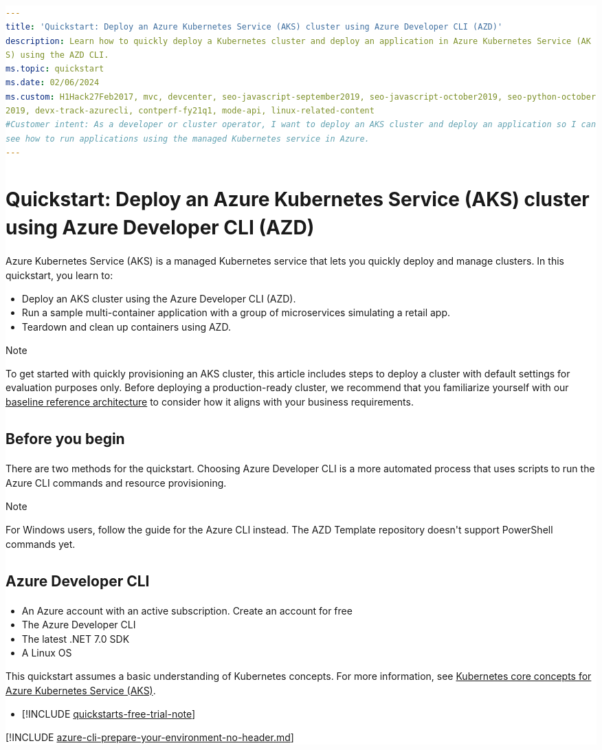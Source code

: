 ```yaml
---
title: 'Quickstart: Deploy an Azure Kubernetes Service (AKS) cluster using Azure Developer CLI (AZD)'
description: Learn how to quickly deploy a Kubernetes cluster and deploy an application in Azure Kubernetes Service (AKS) using the AZD CLI.
ms.topic: quickstart
ms.date: 02/06/2024
ms.custom: H1Hack27Feb2017, mvc, devcenter, seo-javascript-september2019, seo-javascript-october2019, seo-python-october2019, devx-track-azurecli, contperf-fy21q1, mode-api, linux-related-content
#Customer intent: As a developer or cluster operator, I want to deploy an AKS cluster and deploy an application so I can see how to run applications using the managed Kubernetes service in Azure.
---
```


# Quickstart: Deploy an Azure Kubernetes Service (AKS) cluster using Azure Developer CLI (AZD)

Azure Kubernetes Service (AKS) is a managed Kubernetes service that lets you quickly deploy and manage clusters. In this quickstart, you learn to:

- Deploy an AKS cluster using the Azure Developer CLI (AZD).
- Run a sample multi-container application with a group of microservices simulating a retail app.
- Teardown and clean up containers using AZD.

> [!NOTE]
> To get started with quickly provisioning an AKS cluster, this article includes steps to deploy a cluster with default settings for evaluation purposes only. Before deploying a production-ready cluster, we recommend that you familiarize yourself with our [baseline reference architecture][baseline-reference-architecture] to consider how it aligns with your business requirements.

## Before you begin

There are two methods for the quickstart. Choosing Azure Developer CLI is a more automated process that uses scripts to run the Azure CLI commands and resource provisioning.

> [!NOTE]
> For Windows users, follow the guide for the Azure CLI instead. The AZD Template repository doesn't support PowerShell commands yet. 

## Azure Developer CLI

- An Azure account with an active subscription. Create an account for free
- The Azure Developer CLI
- The latest .NET 7.0 SDK
- A Linux OS

This quickstart assumes a basic understanding of Kubernetes concepts. For more information, see [Kubernetes core concepts for Azure Kubernetes Service (AKS)][kubernetes-concepts].

- [!INCLUDE [quickstarts-free-trial-note](../../../includes/quickstarts-free-trial-note.md)]

[!INCLUDE [azure-cli-prepare-your-environment-no-header.md](~/articles/reusable-content/azure-cli/azure-cli-prepare-your-environment-no-header.md)]


[kubectl]: https://kubernetes.io/docs/reference/kubectl/
[kubectl-apply]: https://kubernetes.io/docs/reference/generated/kubectl/kubectl-commands#apply
[kubectl-get]: https://kubernetes.io/docs/reference/generated/kubectl/kubectl-commands#get
[kubernetes-concepts]: ../concepts-clusters-workloads.md
[aks-tutorial]: ../tutorial-kubernetes-prepare-app.md
[azure-resource-group]: ../../azure-resource-manager/management/overview.md
[az-aks-create]: /cli/azure/aks#az-aks-create
[az-aks-get-credentials]: /cli/azure/aks#az-aks-get-credentials
[install-azure-cli]: /cli/azure/install-azure-cli
[az-aks-install-cli]: /cli/azure/aks#az-aks-install-cli
[az-group-create]: /cli/azure/group#az-group-create
[az-group-delete]: /cli/azure/group#az-group-delete
[kubernetes-deployment]: ../concepts-clusters-workloads.md#deployments-and-yaml-manifests
[aks-solution-guidance]: /azure/architecture/reference-architectures/containers/aks-start-here?toc=/azure/aks/toc.json&bc=/azure/aks/breadcrumb/toc.json
[baseline-reference-architecture]: /azure/architecture/reference-architectures/containers/aks/baseline-aks?toc=/azure/aks/toc.json&bc=/azure/aks/breadcrumb/toc.json